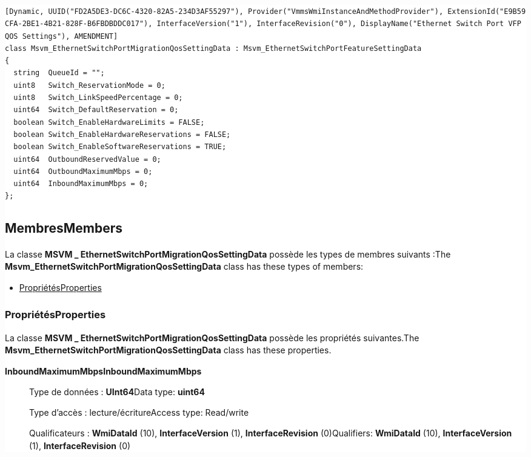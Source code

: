 ``` syntax
[Dynamic, UUID("FD2A5DE3-DC6C-4320-82A5-234D3AF55297"), Provider("VmmsWmiInstanceAndMethodProvider"), ExtensionId("E9B59CFA-2BE1-4B21-828F-B6FBDBDDC017"), InterfaceVersion("1"), InterfaceRevision("0"), DisplayName("Ethernet Switch Port VFP QOS Settings"), AMENDMENT]
class Msvm_EthernetSwitchPortMigrationQosSettingData : Msvm_EthernetSwitchPortFeatureSettingData
{
  string  QueueId = "";
  uint8   Switch_ReservationMode = 0;
  uint8   Switch_LinkSpeedPercentage = 0;
  uint64  Switch_DefaultReservation = 0;
  boolean Switch_EnableHardwareLimits = FALSE;
  boolean Switch_EnableHardwareReservations = FALSE;
  boolean Switch_EnableSoftwareReservations = TRUE;
  uint64  OutboundReservedValue = 0;
  uint64  OutboundMaximumMbps = 0;
  uint64  InboundMaximumMbps = 0;
};
```

## <a name="members"></a><span data-ttu-id="293c4-107">Membres</span><span class="sxs-lookup"><span data-stu-id="293c4-107">Members</span></span>

<span data-ttu-id="293c4-108">La classe **MSVM \_ EthernetSwitchPortMigrationQosSettingData** possède les types de membres suivants :</span><span class="sxs-lookup"><span data-stu-id="293c4-108">The **Msvm\_EthernetSwitchPortMigrationQosSettingData** class has these types of members:</span></span>

-   [<span data-ttu-id="293c4-109">Propriétés</span><span class="sxs-lookup"><span data-stu-id="293c4-109">Properties</span></span>](#properties)

### <a name="properties"></a><span data-ttu-id="293c4-110">Propriétés</span><span class="sxs-lookup"><span data-stu-id="293c4-110">Properties</span></span>

<span data-ttu-id="293c4-111">La classe **MSVM \_ EthernetSwitchPortMigrationQosSettingData** possède les propriétés suivantes.</span><span class="sxs-lookup"><span data-stu-id="293c4-111">The **Msvm\_EthernetSwitchPortMigrationQosSettingData** class has these properties.</span></span>

<dl> <dt>

<span data-ttu-id="293c4-112">**InboundMaximumMbps**</span><span class="sxs-lookup"><span data-stu-id="293c4-112">**InboundMaximumMbps**</span></span>
</dt> <dd> <dl> <dt>

<span data-ttu-id="293c4-113">Type de données : **UInt64**</span><span class="sxs-lookup"><span data-stu-id="293c4-113">Data type: **uint64**</span></span>
</dt> <dt>

<span data-ttu-id="293c4-114">Type d’accès : lecture/écriture</span><span class="sxs-lookup"><span data-stu-id="293c4-114">Access type: Read/write</span></span>
</dt> <dt>

<span data-ttu-id="293c4-115">Qualificateurs : **WmiDataId** (10), **InterfaceVersion** (1), **InterfaceRevision** (0)</span><span class="sxs-lookup"><span data-stu-id="293c4-115">Qualifiers: **WmiDataId** (10), **InterfaceVersion** (1), **InterfaceRevision** (0)</span></span>
</dt> </dl>
